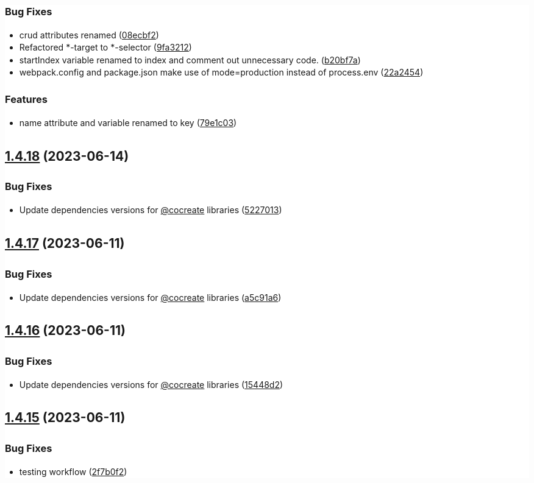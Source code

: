 
### Bug Fixes

* crud attributes renamed ([08ecbf2](https://github.com/CoCreate-app/CoCreate-mongodb/commit/08ecbf218203a2d08dad7ac298aa8b4feeb09452))
* Refactored *-target to *-selector ([9fa3212](https://github.com/CoCreate-app/CoCreate-mongodb/commit/9fa3212a4994c08b58c978620ed3f763ba8ea8db))
* startIndex variable renamed to index  and comment out unnecessary code. ([b20bf7a](https://github.com/CoCreate-app/CoCreate-mongodb/commit/b20bf7a1beae3345e64af432c9651e686b78690f))
* webpack.config and package.json make use of mode=production instead of process.env ([22a2454](https://github.com/CoCreate-app/CoCreate-mongodb/commit/22a24544bc29be1d83cb6acae750619a6b14cdb3))


### Features

* name attribute and variable renamed to key ([79e1c03](https://github.com/CoCreate-app/CoCreate-mongodb/commit/79e1c039924b2a013d8c2de2e83eb807443e0d65))

## [1.4.18](https://github.com/CoCreate-app/CoCreate-mongodb/compare/v1.4.17...v1.4.18) (2023-06-14)


### Bug Fixes

* Update dependencies versions for [@cocreate](https://github.com/cocreate) libraries ([5227013](https://github.com/CoCreate-app/CoCreate-mongodb/commit/52270133ff2779b99ecf0c86133059503c00ace6))

## [1.4.17](https://github.com/CoCreate-app/CoCreate-mongodb/compare/v1.4.16...v1.4.17) (2023-06-11)


### Bug Fixes

* Update dependencies versions for [@cocreate](https://github.com/cocreate) libraries ([a5c91a6](https://github.com/CoCreate-app/CoCreate-mongodb/commit/a5c91a6c8d31af20c2cc1d02ebce0b6c0aab0138))

## [1.4.16](https://github.com/CoCreate-app/CoCreate-mongodb/compare/v1.4.15...v1.4.16) (2023-06-11)


### Bug Fixes

* Update dependencies versions for [@cocreate](https://github.com/cocreate) libraries ([15448d2](https://github.com/CoCreate-app/CoCreate-mongodb/commit/15448d297ff102333379c94dae308b2669a79015))

## [1.4.15](https://github.com/CoCreate-app/CoCreate-mongodb/compare/v1.4.14...v1.4.15) (2023-06-11)


### Bug Fixes

* testing workflow ([2f7b0f2](https://github.com/CoCreate-app/CoCreate-mongodb/commit/2f7b0f202aed5c4a98df5f87c80139433fe973d5))
